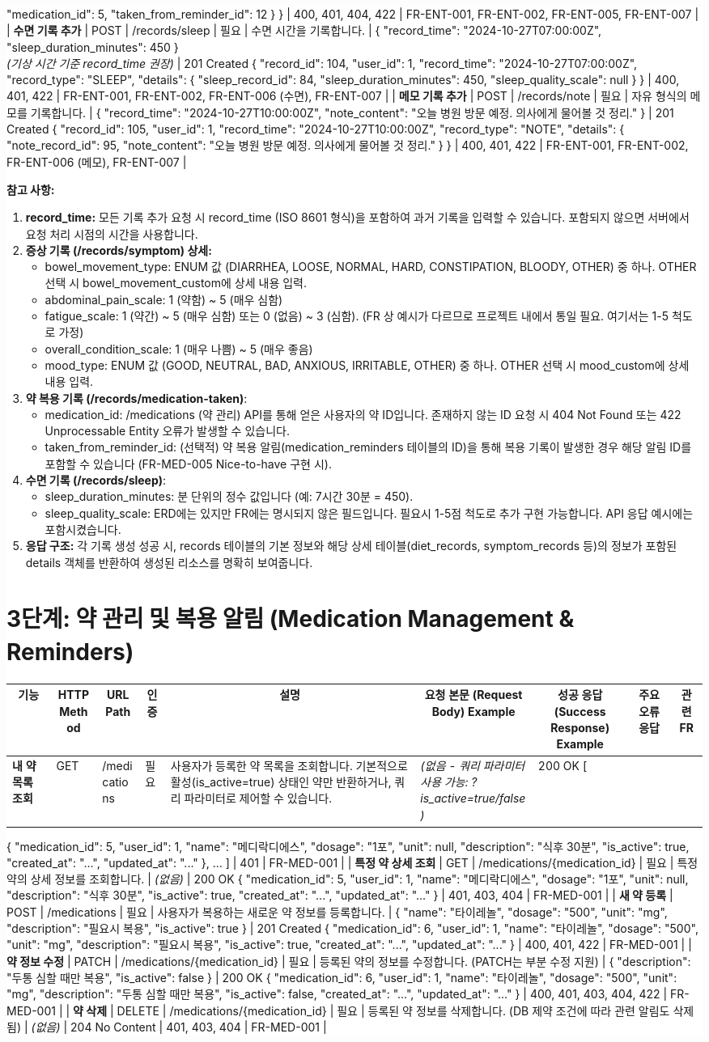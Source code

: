"medication_id": 5, "taken_from_reminder_id": 12 } } | 400, 401, 404, 422 | FR-ENT-001, FR-ENT-002, FR-ENT-005, FR-ENT-007 |
| **수면 기록 추가** | POST | /records/sleep | 필요 | 수면 시간을 기록합니다. | { "record_time": "2024-10-27T07:00:00Z", "sleep_duration_minutes": 450 } <br/> *(기상 시간 기준 record_time 권장)* | 201 Created {
 "record_id": 104, "user_id": 1, "record_time": "2024-10-27T07:00:00Z", 
"record_type": "SLEEP", "details": { "sleep_record_id": 84, 
"sleep_duration_minutes": 450, "sleep_quality_scale": null } } | 400, 401, 422 | FR-ENT-001, FR-ENT-002, FR-ENT-006 (수면), FR-ENT-007 |
| **메모 기록 추가** | POST | /records/note | 필요 | 자유 형식의 메모를 기록합니다. | { "record_time": "2024-10-27T10:00:00Z", "note_content": "오늘 병원 방문 예정. 의사에게 물어볼 것 정리." } | 201 Created {
 "record_id": 105, "user_id": 1, "record_time": "2024-10-27T10:00:00Z", 
"record_type": "NOTE", "details": { "note_record_id": 95, 
"note_content": "오늘 병원 방문 예정. 의사에게 물어볼 것 정리." } } | 400, 401, 422 | FR-ENT-001, FR-ENT-002, FR-ENT-006 (메모), FR-ENT-007 |

**참고 사항:**

1. **record_time:** 모든 기록 추가 요청 시 record_time (ISO 8601 형식)을 포함하여 과거 기록을 입력할 수 있습니다. 포함되지 않으면 서버에서 요청 처리 시점의 시간을 사용합니다.
2. **증상 기록 (/records/symptom) 상세:**
    - bowel_movement_type: ENUM 값 (DIARRHEA, LOOSE, NORMAL, HARD, CONSTIPATION, BLOODY, OTHER) 중 하나. OTHER 선택 시 bowel_movement_custom에 상세 내용 입력.
    - abdominal_pain_scale: 1 (약함) ~ 5 (매우 심함)
    - fatigue_scale: 1 (약간) ~ 5 (매우 심함) 또는 0 (없음) ~ 3 (심함). (FR 상 예시가 다르므로 프로젝트 내에서 통일 필요. 여기서는 1-5 척도로 가정)
    - overall_condition_scale: 1 (매우 나쁨) ~ 5 (매우 좋음)
    - mood_type: ENUM 값 (GOOD, NEUTRAL, BAD, ANXIOUS, IRRITABLE, OTHER) 중 하나. OTHER 선택 시 mood_custom에 상세 내용 입력.
3. **약 복용 기록 (/records/medication-taken)**:
    - medication_id: /medications (약 관리) API를 통해 얻은 사용자의 약 ID입니다. 존재하지 않는 ID 요청 시 404 Not Found 또는 422 Unprocessable Entity 오류가 발생할 수 있습니다.
    - taken_from_reminder_id: (선택적) 약 복용 알림(medication_reminders 테이블의 ID)을 통해 복용 기록이 발생한 경우 해당 알림 ID를 포함할 수 있습니다 (FR-MED-005 Nice-to-have 구현 시).
4. **수면 기록 (/records/sleep)**:
    - sleep_duration_minutes: 분 단위의 정수 값입니다 (예: 7시간 30분 = 450).
    - sleep_quality_scale: ERD에는 있지만 FR에는 명시되지 않은 필드입니다. 필요시 1-5점 척도로 추가 구현 가능합니다. API 응답 예시에는 포함시켰습니다.
5. **응답 구조:** 각 기록 생성 성공 시, records 테이블의 기본 정보와 해당 상세 테이블(diet_records, symptom_records 등)의 정보가 포함된 details 객체를 반환하여 생성된 리소스를 명확히 보여줍니다.

# **3단계: 약 관리 및 복용 알림 (Medication Management & Reminders)**

| 기능 | HTTP Method | URL Path | 인증 | 설명 | 요청 본문 (Request Body) Example | 성공 응답 (Success Response) Example | 주요 오류 응답 | 관련 FR |
| --- | --- | --- | --- | --- | --- | --- | --- | --- |
| **내 약 목록 조회** | GET | /medications | 필요 | 사용자가 등록한 약 목록을 조회합니다. 기본적으로 활성(is_active=true) 상태인 약만 반환하거나, 쿼리 파라미터로 제어할 수 있습니다. | *(없음 - 쿼리 파라미터 사용 가능: ?is_active=true/false)* | 200 OK [
 { "medication_id": 5, "user_id": 1, "name": "메디락디에스", "dosage": "1포", 
"unit": null, "description": "식후 30분", "is_active": true, "created_at": 
"...", "updated_at": "..." }, ... ] | 401 | FR-MED-001 |
| **특정 약 상세 조회** | GET | /medications/{medication_id} | 필요 | 특정 약의 상세 정보를 조회합니다. | *(없음)* | 200 OK {
 "medication_id": 5, "user_id": 1, "name": "메디락디에스", "dosage": "1포", 
"unit": null, "description": "식후 30분", "is_active": true, "created_at": 
"...", "updated_at": "..." } | 401, 403, 404 | FR-MED-001 |
| **새 약 등록** | POST | /medications | 필요 | 사용자가 복용하는 새로운 약 정보를 등록합니다. | { "name": "타이레놀", "dosage": "500", "unit": "mg", "description": "필요시 복용", "is_active": true } | 201 Created {
 "medication_id": 6, "user_id": 1, "name": "타이레놀", "dosage": "500", 
"unit": "mg", "description": "필요시 복용", "is_active": true, "created_at": 
"...", "updated_at": "..." } | 400, 401, 422 | FR-MED-001 |
| **약 정보 수정** | PATCH | /medications/{medication_id} | 필요 | 등록된 약의 정보를 수정합니다. (PATCH는 부분 수정 지원) | { "description": "두통 심할 때만 복용", "is_active": false } | 200 OK {
 "medication_id": 6, "user_id": 1, "name": "타이레놀", "dosage": "500", 
"unit": "mg", "description": "두통 심할 때만 복용", "is_active": false, 
"created_at": "...", "updated_at": "..." } | 400, 401, 403, 404, 422 | FR-MED-001 |
| **약 삭제** | DELETE | /medications/{medication_id} | 필요 | 등록된 약 정보를 삭제합니다. (DB 제약 조건에 따라 관련 알림도 삭제됨) | *(없음)* | 204 No Content | 401, 403, 404 | FR-MED-001 |